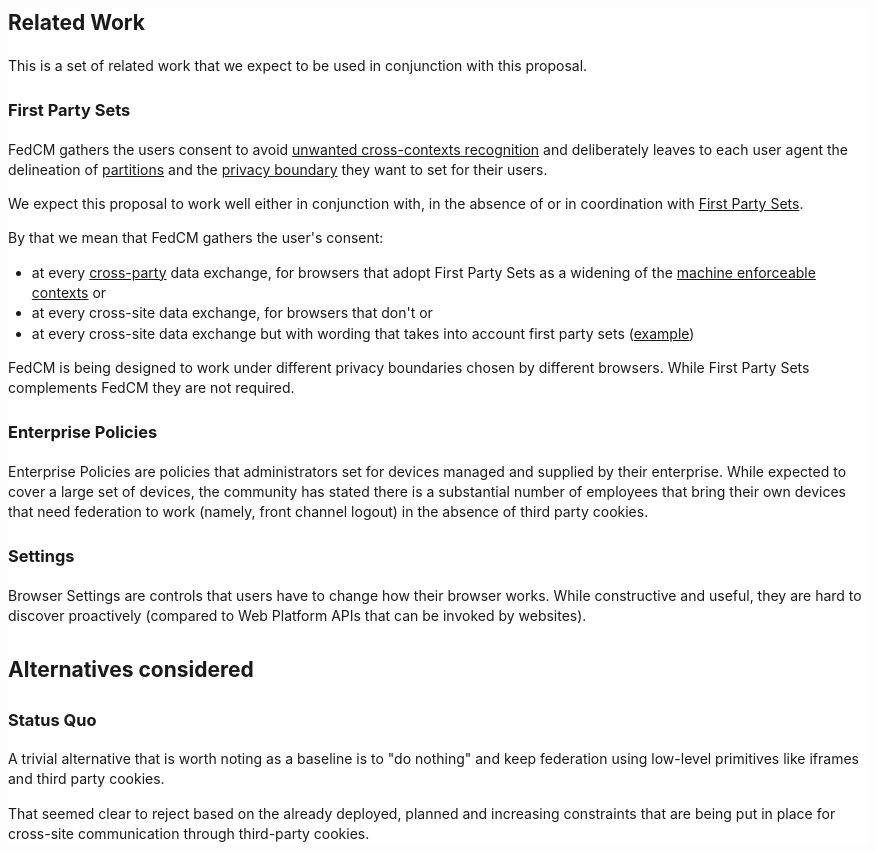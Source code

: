 
## Related Work

This is a set of related work that we expect to be used in conjunction with this
proposal.

### First Party Sets

FedCM gathers the users consent to avoid [unwanted cross-contexts recognition](https://w3ctag.github.io/privacy-principles/#hl-recognition-cross-context) and deliberately leaves to each user agent the
delineation of [partitions](https://w3ctag.github.io/privacy-principles/#dfn-partition)
and the [privacy boundary](https://github.com/w3ctag/privacy-principles/issues/1) they want to set for their users.

We expect this proposal to work well either in conjunction with, in the absence
of or in coordination with [First Party Sets](https://github.com/privacycg/first-party-sets).

By that we mean that FedCM gathers the user's consent:

* at every [cross-party](https://github.com/privacycg/first-party-sets#sameparty-cookies-and-first-party-sets) data exchange, for browsers that adopt First Party Sets as a widening of the [machine enforceable contexts](https://w3ctag.github.io/privacy-principles/#dfn-machine-enforceable-context) or
* at every cross-site data exchange, for browsers that don't or
* at every cross-site data exchange but with wording that takes into account first party sets ([example](https://github.com/privacycg/first-party-sets/issues/28))

FedCM is being designed to work under different privacy boundaries chosen
by different browsers. While First Party Sets complements FedCM they are not
required.

### Enterprise Policies

Enterprise Policies are policies that administrators set for devices managed and
supplied by their enterprise. While expected to cover a large set of devices,
the community has stated there is a substantial number of employees that bring
their own devices that need federation to work (namely, front channel logout) in
the absence of third party cookies.

### Settings

Browser Settings are controls that users have to change how their browser works.
While constructive and useful, they are hard to discover proactively (compared
to Web Platform APIs that can be invoked by websites).

## Alternatives considered

### Status Quo

A trivial alternative that is worth noting as a baseline is to "do nothing" and
keep federation using low-level primitives like iframes and third party cookies.

That seemed clear to reject based on the already deployed, planned and
increasing constraints that are being put in place for cross-site communication
through third-party cookies.
